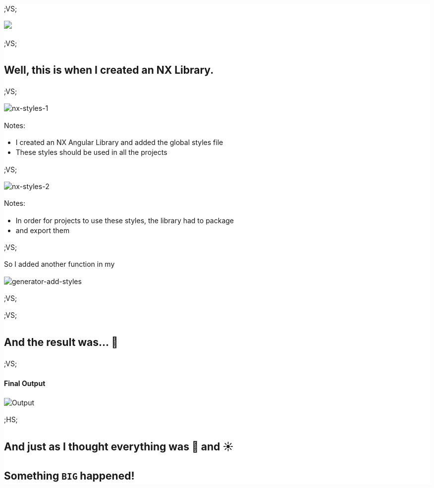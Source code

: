 ;VS;

<img src="https://i.giphy.com/media/v1.Y2lkPTc5MGI3NjExa3VzYmt6aTl4cG55dXE3ZW91ZmRmOTRta29ubTB1OWI5a2ozZ3FyeSZlcD12MV9pbnRlcm5hbF9naWZfYnlfaWQmY3Q9Zw/13FrpeVH09Zrb2/giphy.gif" style="height: 500px" >

;VS;


## Well, this is when I created an NX Library.

;VS;

![nx-styles-1](assets/images/angular-schematics/global-styles-1.png)  

Notes:
- I created an NX Angular Library and added the global styles file
- These styles should be used in all the projects

;VS;


![nx-styles-2](assets/images/angular-schematics/global-styles-2.png)  

Notes:
- In order for projects to use these styles, the library had to package
- and export them

;VS;

 
So I added another function in my

![generator-add-styles](assets/images/angular-schematics/generator-add-styles.png)  

;VS;

<video style="max-width: 100%; max-height: 100%" data-autoplay src="assets/videos/monorepo-with-nx/globals-styles.mp4"></video>

;VS;

## And the result was... 🥁

;VS;


#### Final Output

![Output](assets/images/angular-schematics/cc-ng-on-changes.png)  

;HS;

## And just as I thought everything was 🦋 and ☀️

## Something `BIG` happened!
